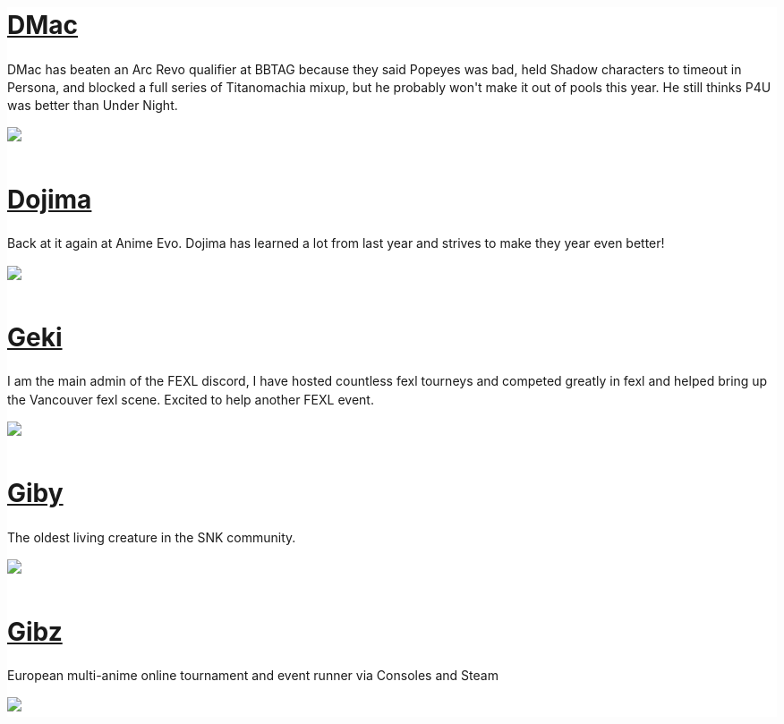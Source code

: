 # [DMac](https://twitter.com/TheRealistDMac)

DMac has beaten an Arc Revo qualifier at BBTAG because they said Popeyes was bad, held Shadow characters to timeout in Persona, and blocked a full series of Titanomachia mixup, but he probably won't make it out of pools this year. He still thinks P4U was better than Under Night.

[![](/uploads/staff_dojima.jpg)](https://twitter.com/Doijma)

[](https://twitter.com/Doijma)

[](https://twitter.com/Doijma)

# [Dojima](https://twitter.com/Doijma)

Back at it again at Anime Evo. Dojima has learned a lot from last year and strives to make they year even better!

[![](/uploads/staff_geki.jpg)](https://www.twitch.tv/geki_cp)

[](https://www.twitch.tv/geki_cp)

[](https://www.twitch.tv/geki_cp)

# [Geki](https://twitter.com/Geki_CP)

I am the main admin of the FEXL discord, I have hosted countless fexl tourneys and competed greatly in fexl and helped bring up the Vancouver fexl scene. Excited to help another FEXL event.

[![](/uploads/staff_giby.jpg)](https://twitter.com/ManChest)

[](https://twitter.com/ManChest)

[](https://twitter.com/ManChest)

# [Giby](https://twitter.com/ManChest)

The oldest living creature in the SNK community.

[![](/uploads/staff_gibz.jpg)](https://twitter.com/GibzFGC)

[](https://twitter.com/GibzFGC)

[](https://twitter.com/GibzFGC)

# [Gibz](https://twitter.com/GibzFGC)

European multi-anime online tournament and event runner via Consoles and Steam

[![](/uploads/staff_gordianbot.jpg)](https://twitter.com/)

[](https://twitter.com/)

[](https://twitter.com/)

